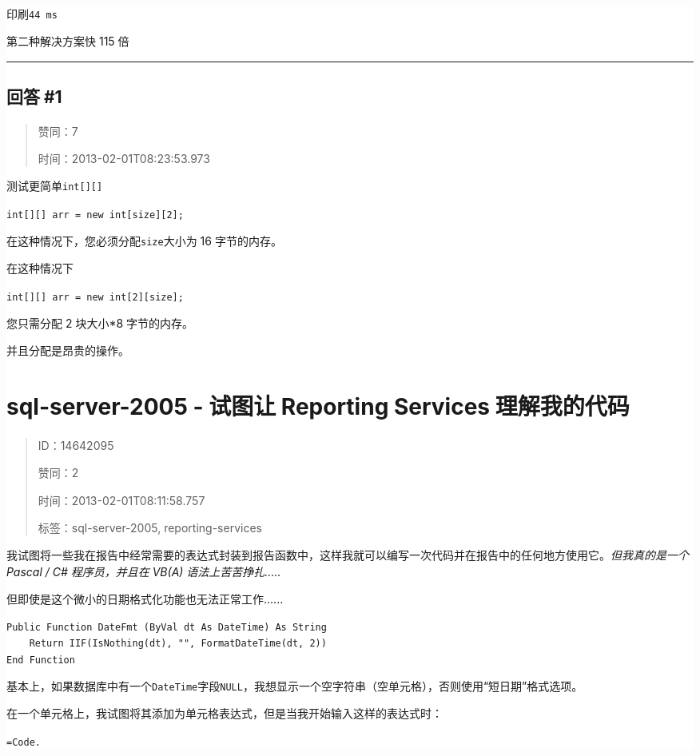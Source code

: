 印刷`44 ms`

第二种解决方案快 115 倍

* * *

## 回答 #1

> 赞同：7
> 
> 时间：2013-02-01T08:23:53.973

测试更简单`int[][]`

```
int[][] arr = new int[size][2]; 
```

在这种情况下，您必须分配`size`大小为 16 字节的内存。

在这种情况下

```
int[][] arr = new int[2][size]; 
```

您只需分配 2 块大小*8 字节的内存。

并且分配是昂贵的操作。

# sql-server-2005 - 试图让 Reporting Services 理解我的代码

> ID：14642095
> 
> 赞同：2
> 
> 时间：2013-02-01T08:11:58.757
> 
> 标签：sql-server-2005, reporting-services

我试图将一些我在报告中经常需要的表达式封装到报告函数中，这样我就可以编写一次代码并在报告中的任何地方使用它。*但我真的是一个 Pascal / C# 程序员，并且在 VB(A) 语法上苦苦挣扎.....*

但即使是这个微小的日期格式化功能也无法正常工作......

```
Public Function DateFmt (ByVal dt As DateTime) As String
    Return IIF(IsNothing(dt), "", FormatDateTime(dt, 2))
End Function 
```

基本上，如果数据库中有一个`DateTime`字段`NULL`，我想显示一个空字符串（空单元格），否则使用“短日期”格式选项。

在一个单元格上，我试图将其添加为单元格表达式，但是当我开始输入这样的表达式时：

```
=Code. 
```
